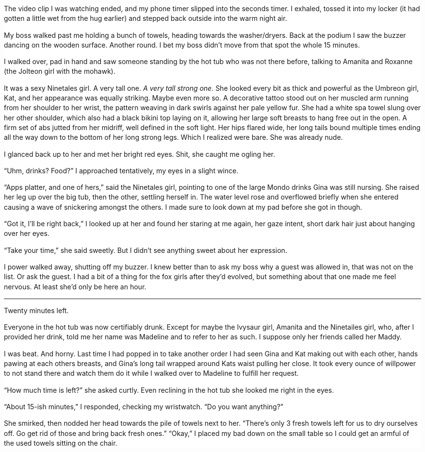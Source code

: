The video clip I was watching ended, and my phone timer slipped into the seconds timer. I exhaled, tossed it into my locker (it had gotten a little wet from the hug earlier) and stepped back outside into the warm night air.

My boss walked past me holding a bunch of towels, heading towards the washer/dryers. Back at the podium I saw the buzzer dancing on the wooden surface. Another round. I bet my boss didn’t move from that spot the whole 15 minutes.

I walked over, pad in hand and saw someone standing by the hot tub who was not there before, talking to Amanita and Roxanne (the Jolteon girl with the mohawk).

It was a sexy Ninetales girl. A very tall one. *A very tall strong one.* She looked every bit as thick and powerful as the Umbreon girl, Kat, and her appearance was equally striking. Maybe even more so. A decorative tattoo stood out on her muscled arm running from her shoulder to her wrist, the pattern weaving in dark swirls against her pale yellow fur. She had a white spa towel slung over her other shoulder, which also had a black bikini top laying on it, allowing her large soft breasts to hang free out in the open. A firm set of abs jutted from her midriff, well defined in the soft light. Her hips flared wide, her long tails bound multiple times ending all the way down to the bottom of her long strong legs. Which I realized were bare. She was already nude.

I glanced back up to her and met her bright red eyes. Shit, she caught me ogling her.

“Uhm, drinks? Food?” I approached tentatively, my eyes in a slight wince. 

“Apps platter, and one of hers,” said the Ninetales girl, pointing to one of the large Mondo drinks Gina was still nursing. She raised her leg up over the big tub, then the other, settling herself in. The water level rose and overflowed briefly when she entered causing a wave of snickering amongst the others. I made sure to look down at my pad before she got in though.

“Got it, I’ll be right back,” I looked up at her and found her staring at me again, her gaze intent, short dark hair just about hanging over her eyes.

“Take your time,” she said sweetly. But I didn’t see anything sweet about her expression.

I power walked away, shutting off my buzzer. I knew better than to ask my boss why a guest was allowed in, that was not on the list. Or ask the guest. I had a bit of a thing for the fox girls after they’d evolved, but something about that one made me feel nervous. At least she’d only be here an hour.

--------------------------------------

Twenty minutes left.

Everyone in the hot tub was now certifiably drunk. Except for maybe the Ivysaur girl, Amanita and the Ninetailes girl, who, after I provided her drink, told me her name was Madeline and to refer to her as such. I suppose only her friends called her Maddy. 

I was beat. And horny. Last time I had popped in to take another order I had seen Gina and Kat making out with each other, hands pawing at each others breasts, and Gina’s long tail wrapped around Kats waist pulling her close. It took every ounce of willpower to not stand there and watch them do it while I walked over to Madeline to fulfill her request.

“How much time is left?” she asked curtly. Even reclining in the hot tub she looked me right in the eyes.

“About 15-ish minutes,” I responded, checking my wristwatch. “Do you want anything?”

She smirked, then nodded her head towards the pile of towels next to her. “There’s only 3 fresh towels left for us to dry ourselves off. Go get rid of those and bring back fresh ones.”
“Okay,” I placed my bad down on the small table so I could get an armful of the used towels sitting on the chair. 
